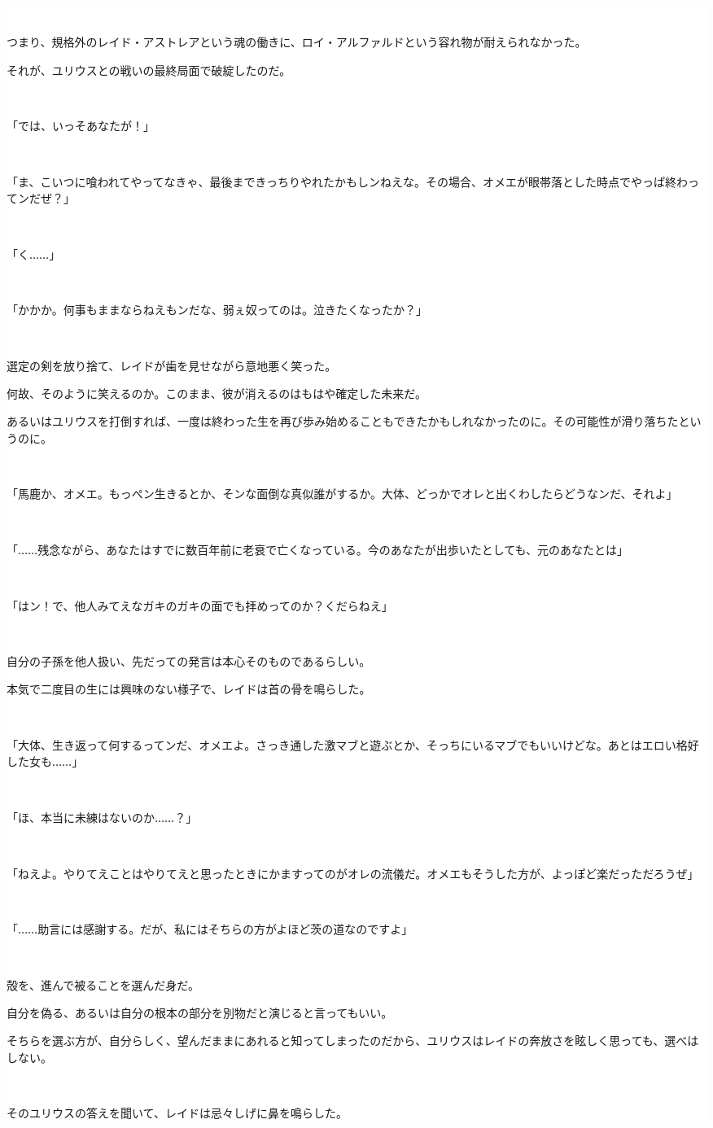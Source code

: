 　

つまり、規格外のレイド・アストレアという魂の働きに、ロイ・アルファルドという容れ物が耐えられなかった。

それが、ユリウスとの戦いの最終局面で破綻したのだ。

　

「では、いっそあなたが！」

　

「ま、こいつに喰われてやってなきゃ、最後まできっちりやれたかもしンねえな。その場合、オメエが眼帯落とした時点でやっぱ終わってンだぜ？」

　

「く……」

　

「かかか。何事もままならねえもンだな、弱ぇ奴ってのは。泣きたくなったか？」

　

選定の剣を放り捨て、レイドが歯を見せながら意地悪く笑った。

何故、そのように笑えるのか。このまま、彼が消えるのはもはや確定した未来だ。

あるいはユリウスを打倒すれば、一度は終わった生を再び歩み始めることもできたかもしれなかったのに。その可能性が滑り落ちたというのに。

　

「馬鹿か、オメエ。もっぺン生きるとか、そンな面倒な真似誰がするか。大体、どっかでオレと出くわしたらどうなンだ、それよ」

　

「……残念ながら、あなたはすでに数百年前に老衰で亡くなっている。今のあなたが出歩いたとしても、元のあなたとは」

　

「はン！で、他人みてえなガキのガキの面でも拝めってのか？くだらねえ」

　

自分の子孫を他人扱い、先だっての発言は本心そのものであるらしい。

本気で二度目の生には興味のない様子で、レイドは首の骨を鳴らした。

　

「大体、生き返って何するってンだ、オメエよ。さっき通した激マブと遊ぶとか、そっちにいるマブでもいいけどな。あとはエロい格好した女も……」

　

「ほ、本当に未練はないのか……？」

　

「ねえよ。やりてえことはやりてえと思ったときにかますってのがオレの流儀だ。オメエもそうした方が、よっぽど楽だっただろうぜ」

　

「……助言には感謝する。だが、私にはそちらの方がよほど茨の道なのですよ」

　

殻を、進んで被ることを選んだ身だ。

自分を偽る、あるいは自分の根本の部分を別物だと演じると言ってもいい。

そちらを選ぶ方が、自分らしく、望んだままにあれると知ってしまったのだから、ユリウスはレイドの奔放さを眩しく思っても、選べはしない。

　

そのユリウスの答えを聞いて、レイドは忌々しげに鼻を鳴らした。
